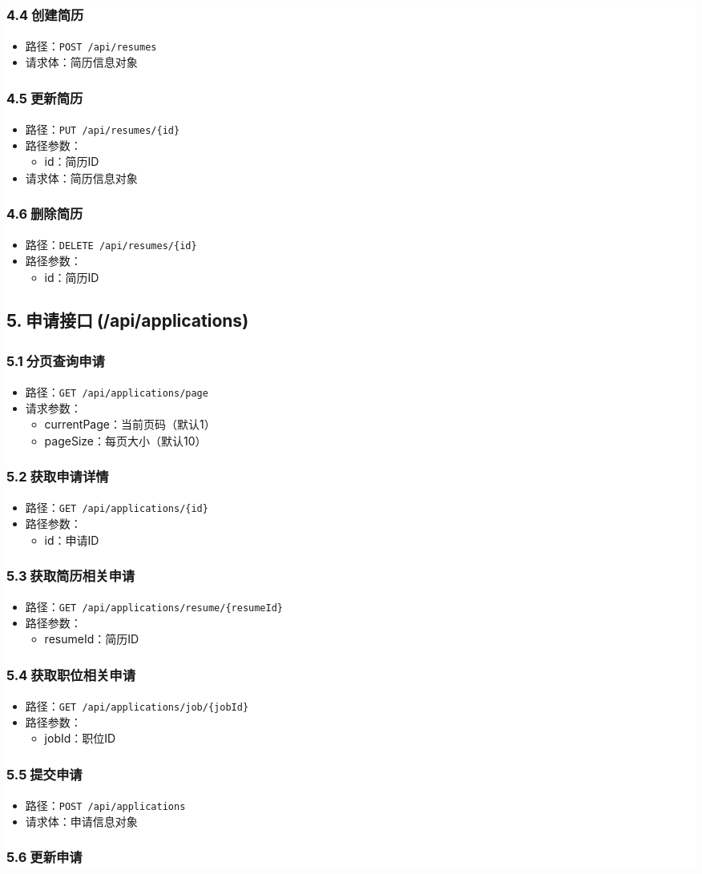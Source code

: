 ### 4.4 创建简历

* 路径：`POST /api/resumes`
* 请求体：简历信息对象

### 4.5 更新简历

* 路径：`PUT /api/resumes/{id}`
* 路径参数：
  * id：简历ID
* 请求体：简历信息对象

### 4.6 删除简历

* 路径：`DELETE /api/resumes/{id}`
* 路径参数：
  * id：简历ID

## 5. 申请接口 (/api/applications)

### 5.1 分页查询申请

* 路径：`GET /api/applications/page`
* 请求参数：
  * currentPage：当前页码（默认1）
  * pageSize：每页大小（默认10）

### 5.2 获取申请详情

* 路径：`GET /api/applications/{id}`
* 路径参数：
  * id：申请ID

### 5.3 获取简历相关申请

* 路径：`GET /api/applications/resume/{resumeId}`
* 路径参数：
  * resumeId：简历ID

### 5.4 获取职位相关申请

* 路径：`GET /api/applications/job/{jobId}`
* 路径参数：
  * jobId：职位ID

### 5.5 提交申请

* 路径：`POST /api/applications`
* 请求体：申请信息对象

### 5.6 更新申请
